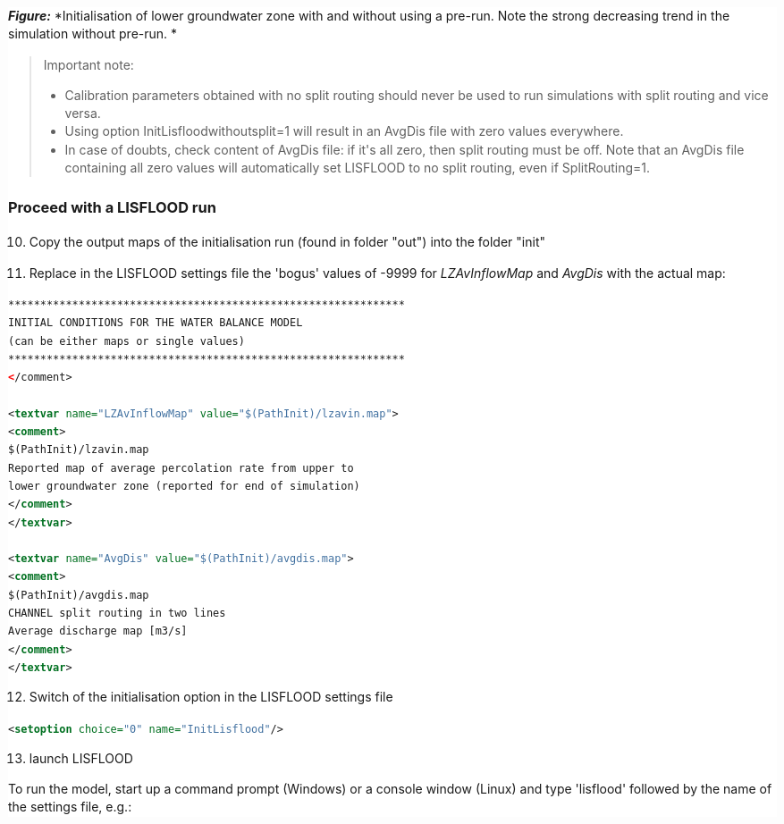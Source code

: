 ***Figure:*** *Initialisation of lower groundwater zone with and without using a pre-run. Note the strong decreasing trend in the simulation without pre-run. *


> Important note:
> - Calibration parameters obtained with no split routing should never be used to run simulations with split routing and vice versa.
> - Using option InitLisfloodwithoutsplit=1 will result in an AvgDis file with zero values everywhere.
> - In case of doubts, check content of AvgDis file: if it's all zero, then split routing must be off. Note that an AvgDis file containing all zero values will automatically set LISFLOOD to no split routing, even if SplitRouting=1.


### Proceed with a LISFLOOD run


10) Copy the output maps of the initialisation run (found in folder "out") into the folder "init"

11) Replace in the LISFLOOD settings file the 'bogus' values of -9999 for *LZAvInflowMap* and *AvgDis* with the actual map: 

```xml
**************************************************************
INITIAL CONDITIONS FOR THE WATER BALANCE MODEL
(can be either maps or single values)
**************************************************************
</comment>

<textvar name="LZAvInflowMap" value="$(PathInit)/lzavin.map">
<comment>
$(PathInit)/lzavin.map
Reported map of average percolation rate from upper to
lower groundwater zone (reported for end of simulation)
</comment>
</textvar>

<textvar name="AvgDis" value="$(PathInit)/avgdis.map">
<comment>
$(PathInit)/avgdis.map
CHANNEL split routing in two lines
Average discharge map [m3/s]
</comment>
</textvar>
```

12) Switch of the initialisation option in the LISFLOOD settings file

```xml
<setoption choice="0" name="InitLisflood"/>
```


13) launch LISFLOOD

To run the model, start up a command prompt (Windows) or a console window (Linux) and type 'lisflood' followed by the name of the settings file, e.g.:
